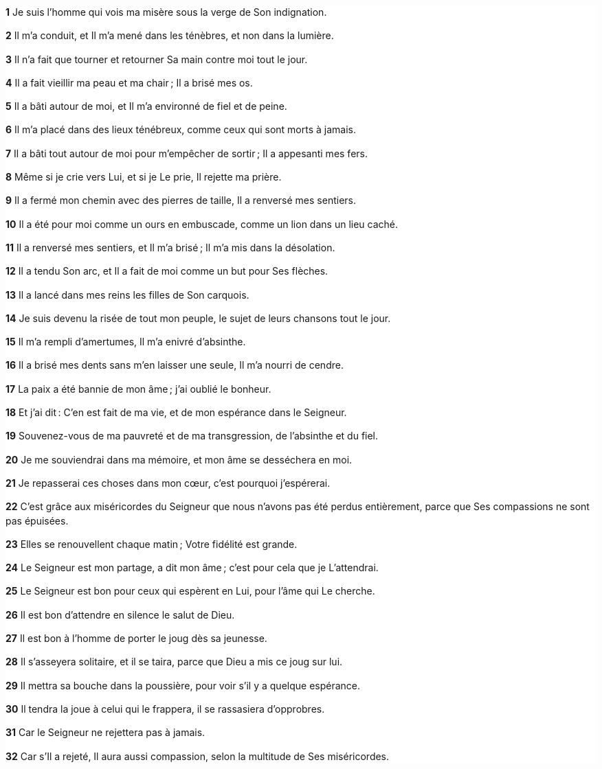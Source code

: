 **1** Je suis l’homme qui vois ma misère sous la verge de Son indignation.

**2** Il m’a conduit, et Il m’a mené dans les ténèbres, et non dans la lumière.

**3** Il n’a fait que tourner et retourner Sa main contre moi tout le jour.

**4** Il a fait vieillir ma peau et ma chair ; Il a brisé mes os.

**5** Il a bâti autour de moi, et Il m’a environné de fiel et de peine.

**6** Il m’a placé dans des lieux ténébreux, comme ceux qui sont morts à jamais.

**7** Il a bâti tout autour de moi pour m’empêcher de sortir ; Il a appesanti mes fers.

**8** Même si je crie vers Lui, et si je Le prie, Il rejette ma prière.

**9** Il a fermé mon chemin avec des pierres de taille, Il a renversé mes sentiers.

**10** Il a été pour moi comme un ours en embuscade, comme un lion dans un lieu caché.

**11** Il a renversé mes sentiers, et Il m’a brisé ; Il m’a mis dans la désolation.

**12** Il a tendu Son arc, et Il a fait de moi comme un but pour Ses flèches.

**13** Il a lancé dans mes reins les filles de Son carquois.

**14** Je suis devenu la risée de tout mon peuple, le sujet de leurs chansons tout le jour.

**15** Il m’a rempli d’amertumes, Il m’a enivré d’absinthe.

**16** Il a brisé mes dents sans m’en laisser une seule, Il m’a nourri de cendre.

**17** La paix a été bannie de mon âme ; j’ai oublié le bonheur.

**18** Et j’ai dit : C’en est fait de ma vie, et de mon espérance dans le Seigneur.

**19** Souvenez-vous de ma pauvreté et de ma transgression, de l’absinthe et du fiel.

**20** Je me souviendrai dans ma mémoire, et mon âme se desséchera en moi.

**21** Je repasserai ces choses dans mon cœur, c’est pourquoi j’espérerai.

**22** C’est grâce aux miséricordes du Seigneur que nous n’avons pas été perdus entièrement, parce que Ses compassions ne sont pas épuisées.

**23** Elles se renouvellent chaque matin ; Votre fidélité est grande.

**24** Le Seigneur est mon partage, a dit mon âme ; c’est pour cela que je L’attendrai.

**25** Le Seigneur est bon pour ceux qui espèrent en Lui, pour l’âme qui Le cherche.

**26** Il est bon d’attendre en silence le salut de Dieu.

**27** Il est bon à l’homme de porter le joug dès sa jeunesse.

**28** Il s’asseyera solitaire, et il se taira, parce que Dieu a mis ce joug sur lui.

**29** Il mettra sa bouche dans la poussière, pour voir s’il y a quelque espérance.

**30** Il tendra la joue à celui qui le frappera, il se rassasiera d’opprobres.

**31** Car le Seigneur ne rejettera pas à jamais.

**32** Car s’Il a rejeté, Il aura aussi compassion, selon la multitude de Ses miséricordes.
